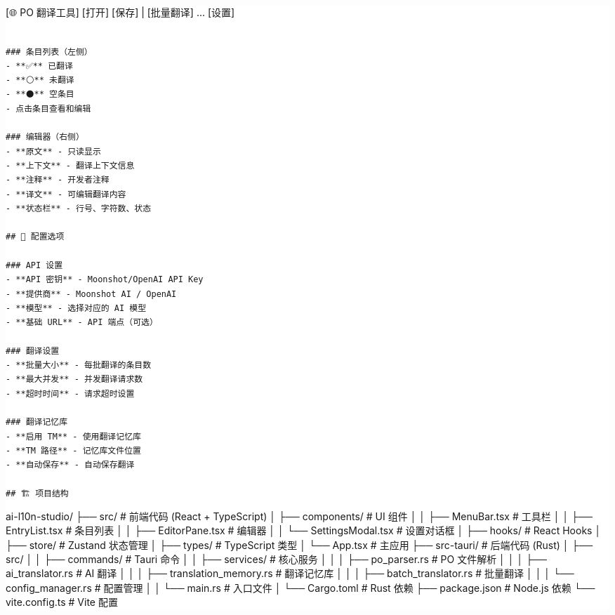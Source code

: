 [🌐 PO 翻译工具] [打开] [保存] | [批量翻译] ... [设置]

```

### 条目列表（左侧）
- **✅** 已翻译
- **⚪** 未翻译
- **⚫** 空条目
- 点击条目查看和编辑

### 编辑器（右侧）
- **原文** - 只读显示
- **上下文** - 翻译上下文信息
- **注释** - 开发者注释
- **译文** - 可编辑翻译内容
- **状态栏** - 行号、字符数、状态

## 🔧 配置选项

### API 设置
- **API 密钥** - Moonshot/OpenAI API Key
- **提供商** - Moonshot AI / OpenAI
- **模型** - 选择对应的 AI 模型
- **基础 URL** - API 端点（可选）

### 翻译设置
- **批量大小** - 每批翻译的条目数
- **最大并发** - 并发翻译请求数
- **超时时间** - 请求超时设置

### 翻译记忆库
- **启用 TM** - 使用翻译记忆库
- **TM 路径** - 记忆库文件位置
- **自动保存** - 自动保存翻译

## 🏗️ 项目结构

```

ai-l10n-studio/
├── src/ # 前端代码 (React + TypeScript)
│ ├── components/ # UI 组件
│ │ ├── MenuBar.tsx # 工具栏
│ │ ├── EntryList.tsx # 条目列表
│ │ ├── EditorPane.tsx # 编辑器
│ │ └── SettingsModal.tsx # 设置对话框
│ ├── hooks/ # React Hooks
│ ├── store/ # Zustand 状态管理
│ ├── types/ # TypeScript 类型
│ └── App.tsx # 主应用
├── src-tauri/ # 后端代码 (Rust)
│ ├── src/
│ │ ├── commands/ # Tauri 命令
│ │ ├── services/ # 核心服务
│ │ │ ├── po_parser.rs # PO 文件解析
│ │ │ ├── ai_translator.rs # AI 翻译
│ │ │ ├── translation_memory.rs # 翻译记忆库
│ │ │ ├── batch_translator.rs # 批量翻译
│ │ │ └── config_manager.rs # 配置管理
│ │ └── main.rs # 入口文件
│ └── Cargo.toml # Rust 依赖
├── package.json # Node.js 依赖
└── vite.config.ts # Vite 配置
